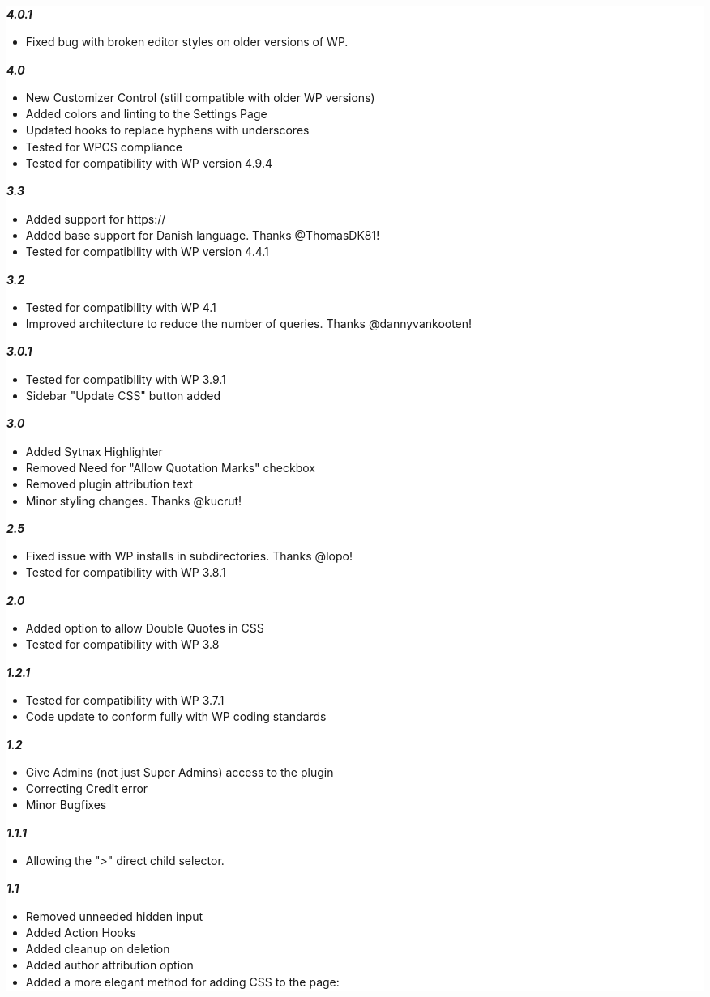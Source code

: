 ***4.0.1***
* Fixed bug with broken editor styles on older versions of WP.

***4.0***
* New Customizer Control (still compatible with older WP versions)
* Added colors and linting to the Settings Page
* Updated hooks to replace hyphens with underscores
* Tested for WPCS compliance
* Tested for compatibility with WP version 4.9.4

***3.3***
* Added support for https://
* Added base support for Danish language.  Thanks @ThomasDK81!
* Tested for compatibility with WP version 4.4.1

***3.2***
* Tested for compatibility with WP 4.1
* Improved architecture to reduce the number of queries.  Thanks @dannyvankooten!

***3.0.1***
* Tested for compatibility with WP 3.9.1
* Sidebar "Update CSS" button added

***3.0***
* Added Sytnax Highlighter
* Removed Need for "Allow Quotation Marks" checkbox
* Removed plugin attribution text
* Minor styling changes.  Thanks @kucrut!

***2.5***
* Fixed issue with WP installs in subdirectories.  Thanks @lopo!
* Tested for compatibility with WP 3.8.1

***2.0***
* Added option to allow Double Quotes in CSS
* Tested for compatibility with WP 3.8

***1.2.1***
* Tested for compatibility with WP 3.7.1
* Code update to conform fully with WP coding standards

***1.2***
* Give Admins (not just Super Admins) access to the plugin
* Correcting Credit error
* Minor Bugfixes

***1.1.1***
* Allowing the ">" direct child selector.

***1.1***
* Removed unneeded hidden input
* Added Action Hooks
* Added cleanup on deletion
* Added author attribution option
* Added a more elegant method for adding CSS to the page:
